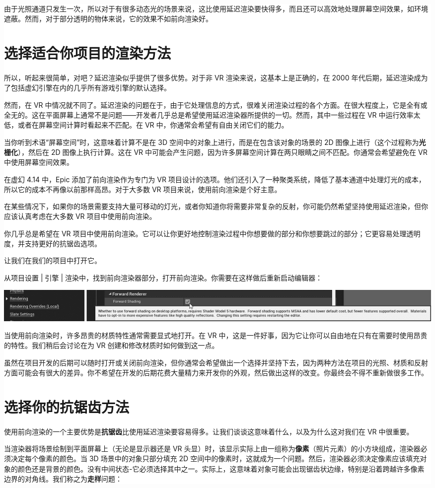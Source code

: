 
由于光照通道只发生一次，所以对于有很多动态光的场景来说，这比使用延迟渲染要快得多，而且还可以高效地处理屏幕空间效果，如环境遮蔽。然而，对于部分透明的物体来说，它的效果不如前向渲染好。

# 选择适合你项目的渲染方法

所以，听起来很简单，对吧？延迟渲染似乎提供了很多优势。对于非 VR 渲染来说，这基本上是正确的，在 2000 年代后期，延迟渲染成为了包括虚幻引擎在内的几乎所有游戏引擎的默认选择。

然而，在 VR 中情况就不同了。延迟渲染的问题在于，由于它处理信息的方式，很难关闭渲染过程的各个方面。在很大程度上，它是全有或全无的。这在平面屏幕上通常不是问题——开发者几乎总是希望使用延迟渲染器所提供的一切。然而，其中一些过程在 VR 中运行效率太低，或者在屏幕空间计算时看起来不匹配。在 VR 中，你通常会希望有自由关闭它们的能力。

当你听到术语“屏幕空间”时，这意味着计算不是在 3D 空间中的对象上进行，而是在包含该对象的场景的 2D 图像上进行（这个过程称为**光栅化**），然后在 2D 图像上执行计算。这在 VR 中可能会产生问题，因为许多屏幕空间计算在两只眼睛之间不匹配。你通常会希望避免在 VR 中使用屏幕空间效果。

在虚幻 4.14 中，Epic 添加了前向渲染作为专门为 VR 项目设计的选项。他们还引入了一种聚类系统，降低了基本通道中处理灯光的成本，所以它的成本不再像以前那样高昂。对于大多数 VR 项目来说，使用前向渲染是个好主意。

在某些情况下，如果你的场景需要支持大量可移动的灯光，或者你知道你将需要非常复杂的反射，你可能仍然希望坚持使用延迟渲染，但你应该认真考虑在大多数 VR 项目中使用前向渲染。

你几乎总是希望在 VR 项目中使用前向渲染。它可以让你更好地控制渲染过程中你想要做的部分和你想要跳过的部分；它更容易处理透明度，并支持更好的抗锯齿选项。

让我们在我们的项目中打开它。

从项目设置 | 引擎 | 渲染中，找到前向渲染器部分，打开前向渲染。你需要在这样做后重新启动编辑器：

![](img/bf3e21b6-01ec-4efe-b1ab-3bdf1c6bc093.png)

当使用前向渲染时，许多昂贵的材质特性通常需要显式地打开。在 VR 中，这是一件好事，因为它让你可以自由地在只有在需要时使用昂贵的特性。我们稍后会讨论在为 VR 创建和修改材质时如何做到这一点。

虽然在项目开发的后期可以随时打开或关闭前向渲染，但你通常会希望做出一个选择并坚持下去，因为两种方法在项目的光照、材质和反射方面可能会有很大的差异。你不希望在开发的后期花费大量精力来开发你的外观，然后做出这样的改变。你最终会不得不重新做很多工作。

# 选择你的抗锯齿方法

使用前向渲染的一个主要优势是**抗锯齿**比使用延迟渲染要容易得多。让我们谈谈这意味着什么，以及为什么这对我们在 VR 中很重要。

当渲染器将场景绘制到平面屏幕上（无论是显示器还是 VR 头显）时，该显示实际上由一组称为**像素**（照片元素）的小方块组成，渲染器必须决定每个像素的颜色。当 3D 场景中的对象只部分填充 2D 空间中的像素时，这就成为一个问题。然后，渲染器必须决定像素应该填充对象的颜色还是背景的颜色。没有中间状态-它必须选择其中之一。实际上，这意味着对象可能会出现锯齿状边缘，特别是沿着跨越许多像素边界的对角线。我们称之为**走样**问题：
